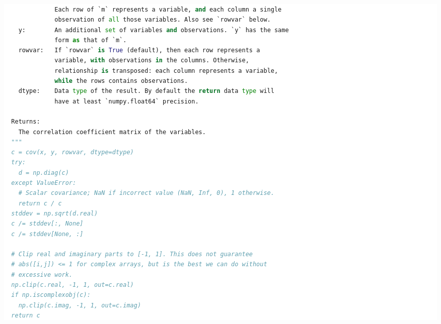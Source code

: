 ```python
              Each row of `m` represents a variable, and each column a single
              observation of all those variables. Also see `rowvar` below.
    y:        An additional set of variables and observations. `y` has the same
              form as that of `m`.
    rowvar:   If `rowvar` is True (default), then each row represents a
              variable, with observations in the columns. Otherwise,
              relationship is transposed: each column represents a variable,
              while the rows contains observations.
    dtype:    Data type of the result. By default the return data type will
              have at least `numpy.float64` precision.

  Returns:
    The correlation coefficient matrix of the variables.
  """
  c = cov(x, y, rowvar, dtype=dtype)
  try:
    d = np.diag(c)
  except ValueError:
    # Scalar covariance; NaN if incorrect value (NaN, Inf, 0), 1 otherwise.
    return c / c
  stddev = np.sqrt(d.real)
  c /= stddev[:, None]
  c /= stddev[None, :]

  # Clip real and imaginary parts to [-1, 1]. This does not guarantee
  # abs([i,j]) <= 1 for complex arrays, but is the best we can do without
  # excessive work.
  np.clip(c.real, -1, 1, out=c.real)
  if np.iscomplexobj(c):
    np.clip(c.imag, -1, 1, out=c.imag)
  return c
```